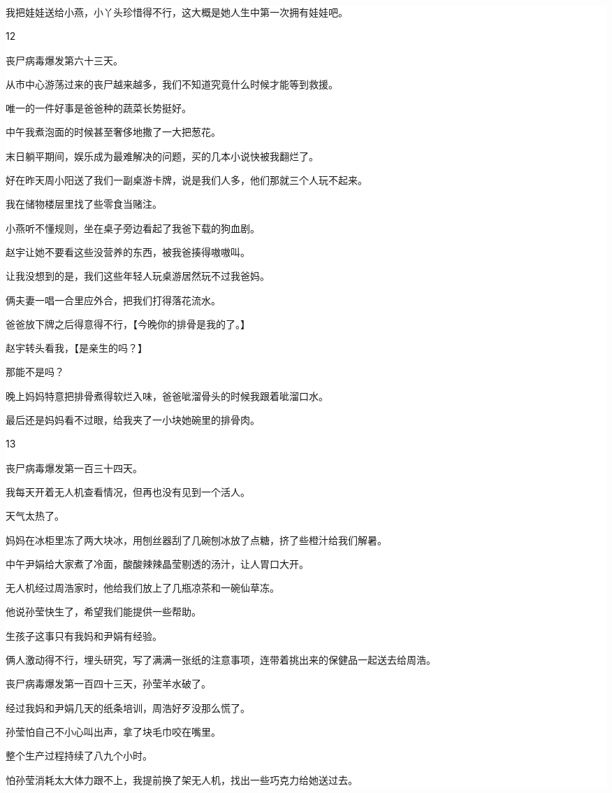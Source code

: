 我把娃娃送给小燕，小丫头珍惜得不行，这大概是她人生中第一次拥有娃娃吧。

12

丧尸病毒爆发第六十三天。

从市中心游荡过来的丧尸越来越多，我们不知道究竟什么时候才能等到救援。

唯一的一件好事是爸爸种的蔬菜长势挺好。

中午我煮泡面的时候甚至奢侈地撒了一大把葱花。

末日躺平期间，娱乐成为最难解决的问题，买的几本小说快被我翻烂了。

好在昨天周小阳送了我们一副桌游卡牌，说是我们人多，他们那就三个人玩不起来。

我在储物楼层里找了些零食当赌注。

小燕听不懂规则，坐在桌子旁边看起了我爸下载的狗血剧。

赵宇让她不要看这些没营养的东西，被我爸揍得嗷嗷叫。

让我没想到的是，我们这些年轻人玩桌游居然玩不过我爸妈。

俩夫妻一唱一合里应外合，把我们打得落花流水。

爸爸放下牌之后得意得不行，【今晚你的排骨是我的了。】

赵宇转头看我，【是亲生的吗？】

那能不是吗？

晚上妈妈特意把排骨煮得软烂入味，爸爸呲溜骨头的时候我跟着呲溜口水。

最后还是妈妈看不过眼，给我夹了一小块她碗里的排骨肉。

13

丧尸病毒爆发第一百三十四天。

我每天开着无人机查看情况，但再也没有见到一个活人。

天气太热了。

妈妈在冰柜里冻了两大块冰，用刨丝器刮了几碗刨冰放了点糖，挤了些橙汁给我们解暑。

中午尹娟给大家煮了冷面，酸酸辣辣晶莹剔透的汤汁，让人胃口大开。

无人机经过周浩家时，他给我们放上了几瓶凉茶和一碗仙草冻。

他说孙莹快生了，希望我们能提供一些帮助。

生孩子这事只有我妈和尹娟有经验。

俩人激动得不行，埋头研究，写了满满一张纸的注意事项，连带着挑出来的保健品一起送去给周浩。

丧尸病毒爆发第一百四十三天，孙莹羊水破了。

经过我妈和尹娟几天的纸条培训，周浩好歹没那么慌了。

孙莹怕自己不小心叫出声，拿了块毛巾咬在嘴里。

整个生产过程持续了八九个小时。

怕孙莹消耗太大体力跟不上，我提前换了架无人机，找出一些巧克力给她送过去。
